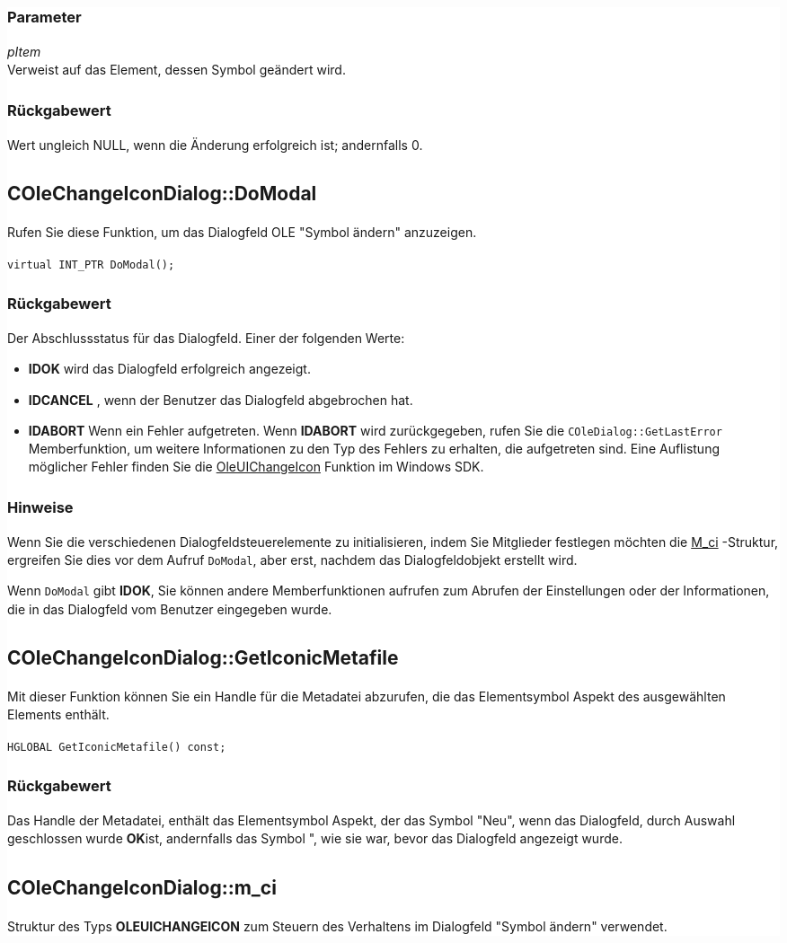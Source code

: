### <a name="parameters"></a>Parameter  
 *pItem*  
 Verweist auf das Element, dessen Symbol geändert wird.  
  
### <a name="return-value"></a>Rückgabewert  
 Wert ungleich NULL, wenn die Änderung erfolgreich ist; andernfalls 0.  
  
##  <a name="domodal"></a>  COleChangeIconDialog::DoModal  
 Rufen Sie diese Funktion, um das Dialogfeld OLE "Symbol ändern" anzuzeigen.  
  
```  
virtual INT_PTR DoModal();
```  
  
### <a name="return-value"></a>Rückgabewert  
 Der Abschlussstatus für das Dialogfeld. Einer der folgenden Werte:  
  
- **IDOK** wird das Dialogfeld erfolgreich angezeigt.  
  
- **IDCANCEL** , wenn der Benutzer das Dialogfeld abgebrochen hat.  
  
- **IDABORT** Wenn ein Fehler aufgetreten. Wenn **IDABORT** wird zurückgegeben, rufen Sie die `COleDialog::GetLastError` Memberfunktion, um weitere Informationen zu den Typ des Fehlers zu erhalten, die aufgetreten sind. Eine Auflistung möglicher Fehler finden Sie die [OleUIChangeIcon](http://msdn.microsoft.com/library/windows/desktop/ms688307) Funktion im Windows SDK.  
  
### <a name="remarks"></a>Hinweise  
 Wenn Sie die verschiedenen Dialogfeldsteuerelemente zu initialisieren, indem Sie Mitglieder festlegen möchten die [M_ci](#m_ci) -Struktur, ergreifen Sie dies vor dem Aufruf `DoModal`, aber erst, nachdem das Dialogfeldobjekt erstellt wird.  
  
 Wenn `DoModal` gibt **IDOK**, Sie können andere Memberfunktionen aufrufen zum Abrufen der Einstellungen oder der Informationen, die in das Dialogfeld vom Benutzer eingegeben wurde.  
  
##  <a name="geticonicmetafile"></a>  COleChangeIconDialog::GetIconicMetafile  
 Mit dieser Funktion können Sie ein Handle für die Metadatei abzurufen, die das Elementsymbol Aspekt des ausgewählten Elements enthält.  
  
```  
HGLOBAL GetIconicMetafile() const;  
```  
  
### <a name="return-value"></a>Rückgabewert  
 Das Handle der Metadatei, enthält das Elementsymbol Aspekt, der das Symbol "Neu", wenn das Dialogfeld, durch Auswahl geschlossen wurde **OK**ist, andernfalls das Symbol ", wie sie war, bevor das Dialogfeld angezeigt wurde.  
  
##  <a name="m_ci"></a>  COleChangeIconDialog::m_ci  
 Struktur des Typs **OLEUICHANGEICON** zum Steuern des Verhaltens im Dialogfeld "Symbol ändern" verwendet.  
  